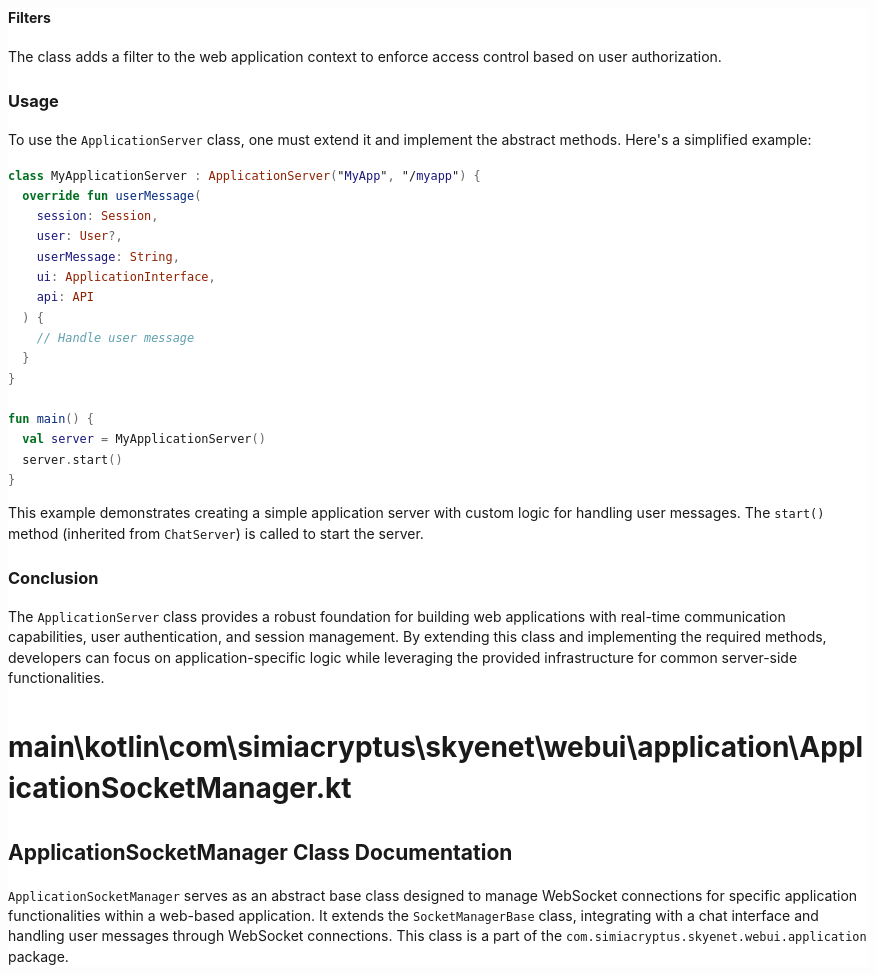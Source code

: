 #### Filters

The class adds a filter to the web application context to enforce access control based on user authorization.

### Usage

To use the `ApplicationServer` class, one must extend it and implement the abstract methods. Here's a simplified
example:

```kotlin
class MyApplicationServer : ApplicationServer("MyApp", "/myapp") {
  override fun userMessage(
    session: Session,
    user: User?,
    userMessage: String,
    ui: ApplicationInterface,
    api: API
  ) {
    // Handle user message
  }
}

fun main() {
  val server = MyApplicationServer()
  server.start()
}
```

This example demonstrates creating a simple application server with custom logic for handling user messages.
The `start()` method (inherited from `ChatServer`) is called to start the server.

### Conclusion

The `ApplicationServer` class provides a robust foundation for building web applications with real-time communication
capabilities, user authentication, and session management. By extending this class and implementing the required
methods, developers can focus on application-specific logic while leveraging the provided infrastructure for common
server-side functionalities.

# main\kotlin\com\simiacryptus\skyenet\webui\application\ApplicationSocketManager.kt

## ApplicationSocketManager Class Documentation

`ApplicationSocketManager` serves as an abstract base class designed to manage WebSocket connections for specific
application functionalities within a web-based application. It extends the `SocketManagerBase` class, integrating with a
chat interface and handling user messages through WebSocket connections. This class is a part of
the `com.simiacryptus.skyenet.webui.application` package.
